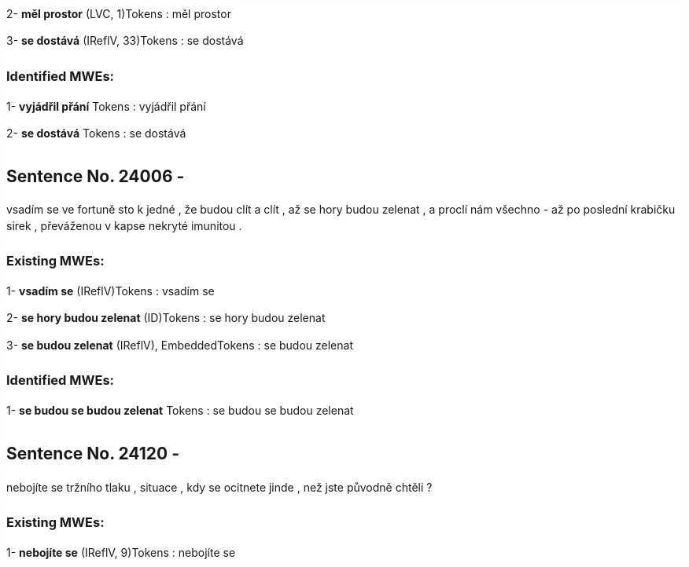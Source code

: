 2- **měl prostor** (LVC, 1)Tokens : 
měl
prostor

3- **se dostává** (IReflV, 33)Tokens : 
se
dostává

### Identified MWEs: 
1- **vyjádřil přání** Tokens : 
vyjádřil
přání

2- **se dostává** Tokens : 
se
dostává

## Sentence No. 24006 - 
vsadím se ve fortuně sto k jedné , že budou clít a clít , až se hory budou zelenat , a proclí nám všechno - až po poslední krabičku sirek , převáženou v kapse nekryté imunitou . 
### Existing MWEs: 
1- **vsadím se** (IReflV)Tokens : 
vsadím
se

2- **se hory budou zelenat** (ID)Tokens : 
se
hory
budou
zelenat

3- **se budou zelenat** (IReflV), EmbeddedTokens : 
se
budou
zelenat

### Identified MWEs: 
1- **se budou se budou zelenat** Tokens : 
se
budou
se
budou
zelenat

## Sentence No. 24120 - 
nebojíte se tržního tlaku , situace , kdy se ocitnete jinde , než jste původně chtěli ? 
### Existing MWEs: 
1- **nebojíte se** (IReflV, 9)Tokens : 
nebojíte
se
